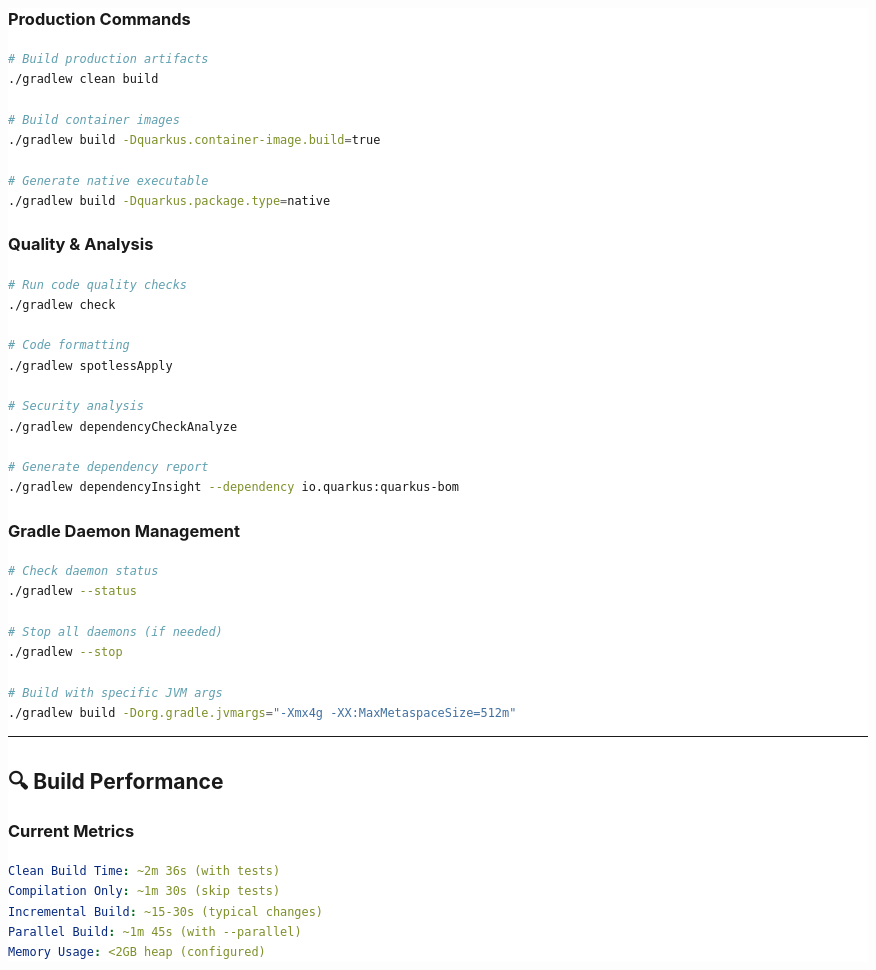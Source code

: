 ### Production Commands

```bash
# Build production artifacts
./gradlew clean build

# Build container images
./gradlew build -Dquarkus.container-image.build=true

# Generate native executable
./gradlew build -Dquarkus.package.type=native
```

### Quality & Analysis

```bash
# Run code quality checks
./gradlew check

# Code formatting
./gradlew spotlessApply

# Security analysis
./gradlew dependencyCheckAnalyze

# Generate dependency report
./gradlew dependencyInsight --dependency io.quarkus:quarkus-bom
```

### Gradle Daemon Management

```bash
# Check daemon status
./gradlew --status

# Stop all daemons (if needed)
./gradlew --stop

# Build with specific JVM args
./gradlew build -Dorg.gradle.jvmargs="-Xmx4g -XX:MaxMetaspaceSize=512m"
```

---

## 🔍 Build Performance

### Current Metrics

```yaml
Clean Build Time: ~2m 36s (with tests)
Compilation Only: ~1m 30s (skip tests)
Incremental Build: ~15-30s (typical changes)
Parallel Build: ~1m 45s (with --parallel)
Memory Usage: <2GB heap (configured)
```

